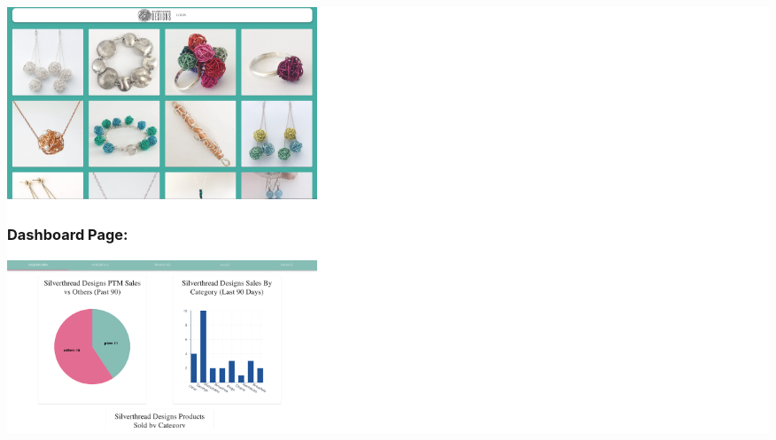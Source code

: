<img width="350" alt="Login" src="./images/login.png">

### Dashboard Page:
<img width="350" alt="Dashboard" src="./images/dashboard.png">
